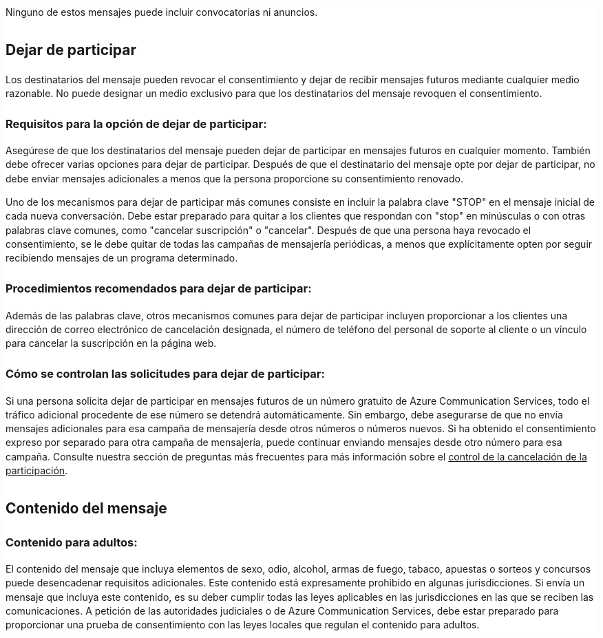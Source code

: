 Ninguno de estos mensajes puede incluir convocatorias ni anuncios.


## <a name="opt-out"></a>Dejar de participar

Los destinatarios del mensaje pueden revocar el consentimiento y dejar de recibir mensajes futuros mediante cualquier medio razonable. No puede designar un medio exclusivo para que los destinatarios del mensaje revoquen el consentimiento. 

### <a name="opt-out-requirements"></a>Requisitos para la opción de dejar de participar:

Asegúrese de que los destinatarios del mensaje pueden dejar de participar en mensajes futuros en cualquier momento. También debe ofrecer varias opciones para dejar de participar. Después de que el destinatario del mensaje opte por dejar de participar, no debe enviar mensajes adicionales a menos que la persona proporcione su consentimiento renovado.

Uno de los mecanismos para dejar de participar más comunes consiste en incluir la palabra clave "STOP" en el mensaje inicial de cada nueva conversación. Debe estar preparado para quitar a los clientes que respondan con "stop" en minúsculas o con otras palabras clave comunes, como "cancelar suscripción" o "cancelar". Después de que una persona haya revocado el consentimiento, se le debe quitar de todas las campañas de mensajería periódicas, a menos que explícitamente opten por seguir recibiendo mensajes de un programa determinado.

### <a name="opt-out-best-practices"></a>Procedimientos recomendados para dejar de participar:

Además de las palabras clave, otros mecanismos comunes para dejar de participar incluyen proporcionar a los clientes una dirección de correo electrónico de cancelación designada, el número de teléfono del personal de soporte al cliente o un vínculo para cancelar la suscripción en la página web. 


### <a name="how-we-handle-opt-out-requests"></a>Cómo se controlan las solicitudes para dejar de participar:

Si una persona solicita dejar de participar en mensajes futuros de un número gratuito de Azure Communication Services, todo el tráfico adicional procedente de ese número se detendrá automáticamente. Sin embargo, debe asegurarse de que no envía mensajes adicionales para esa campaña de mensajería desde otros números o números nuevos. Si ha obtenido el consentimiento expreso por separado para otra campaña de mensajería, puede continuar enviando mensajes desde otro número para esa campaña. Consulte nuestra sección de preguntas más frecuentes para más información sobre el [control de la cancelación de la participación](https://github.com/Prakulka/azure-docs-pr/blob/master/articles/communication-services/concepts/telephony-sms/sms-faq.md#how-can-i-receive-messages-using-azure-communication-services).

## <a name="message-content"></a>Contenido del mensaje

### <a name="adult-content"></a>Contenido para adultos:

El contenido del mensaje que incluya elementos de sexo, odio, alcohol, armas de fuego, tabaco, apuestas o sorteos y concursos puede desencadenar requisitos adicionales. Este contenido está expresamente prohibido en algunas jurisdicciones. Si envía un mensaje que incluya este contenido, es su deber cumplir todas las leyes aplicables en las jurisdicciones en las que se reciben las comunicaciones. A petición de las autoridades judiciales o de Azure Communication Services, debe estar preparado para proporcionar una prueba de consentimiento con las leyes locales que regulan el contenido para adultos.
